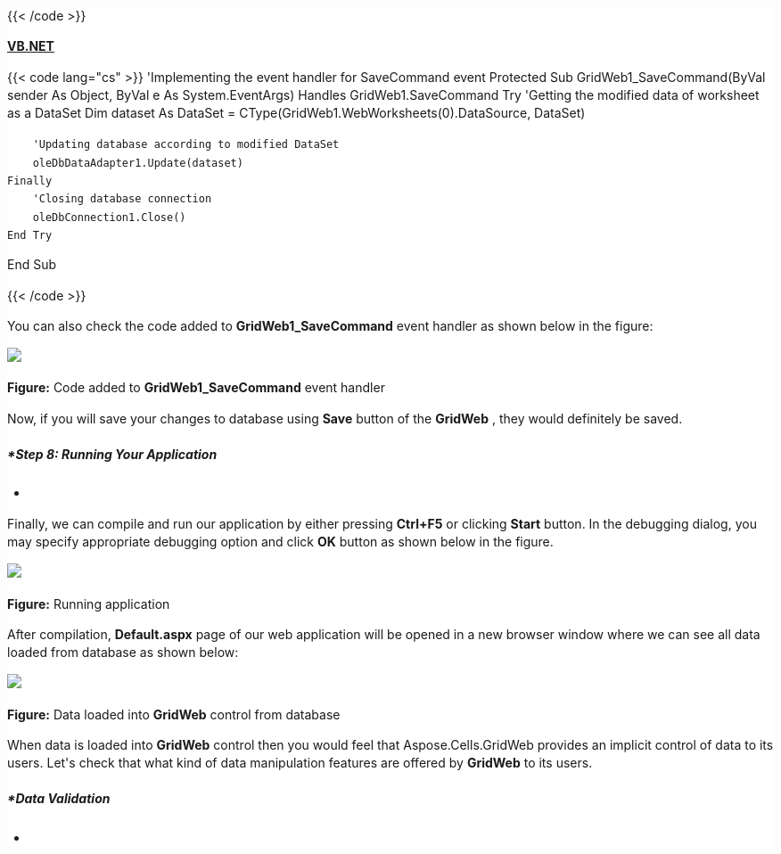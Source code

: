 {{< /code >}}

**[VB.NET](/pages/createpage.action?spaceKey=cellsnet&title=VB.NET&linkCreation=true&fromPageId=5017582)**

{{< code lang="cs" >}}
'Implementing the event handler for SaveCommand event
Protected Sub GridWeb1_SaveCommand(ByVal sender As Object, ByVal e As System.EventArgs)
  Handles GridWeb1.SaveCommand
    Try
        'Getting the modified data of worksheet as a DataSet
        Dim dataset As DataSet = CType(GridWeb1.WebWorksheets(0).DataSource, DataSet)

        'Updating database according to modified DataSet
        oleDbDataAdapter1.Update(dataset)
    Finally
        'Closing database connection
        oleDbConnection1.Close()
    End Try
End Sub
 
{{< /code >}}

You can also check the code added to **GridWeb1\_SaveCommand** event handler as shown below in the figure:  
  
![](https://docs2.aspose.com/cells/net/attachments/5017582/5112958.png)  

**Figure:** Code added to **GridWeb1\_SaveCommand** event handler

Now, if you will save your changes to database using **Save** button of the **GridWeb** , they would definitely be saved.

##### *Step 8: Running Your Application  
*

Finally, we can compile and run our application by either pressing **Ctrl+F5** or clicking **Start** button. In the debugging dialog, you may specify appropriate debugging option and click **OK** button as shown below in the figure.  
  
![](https://docs2.aspose.com/cells/net/attachments/5017582/5112957.png)  

**Figure:** Running application

After compilation, **Default.aspx** page of our web application will be opened in a new browser window where we can see all data loaded from database as shown below:  
  
![](https://docs2.aspose.com/cells/net/attachments/5017582/5112956.png)  

**Figure:** Data loaded into **GridWeb** control from database

When data is loaded into **GridWeb** control then you would feel that Aspose.Cells.GridWeb provides an implicit control of data to its users. Let's check that what kind of data manipulation features are offered by **GridWeb** to its users.

##### *Data Validation  
*
